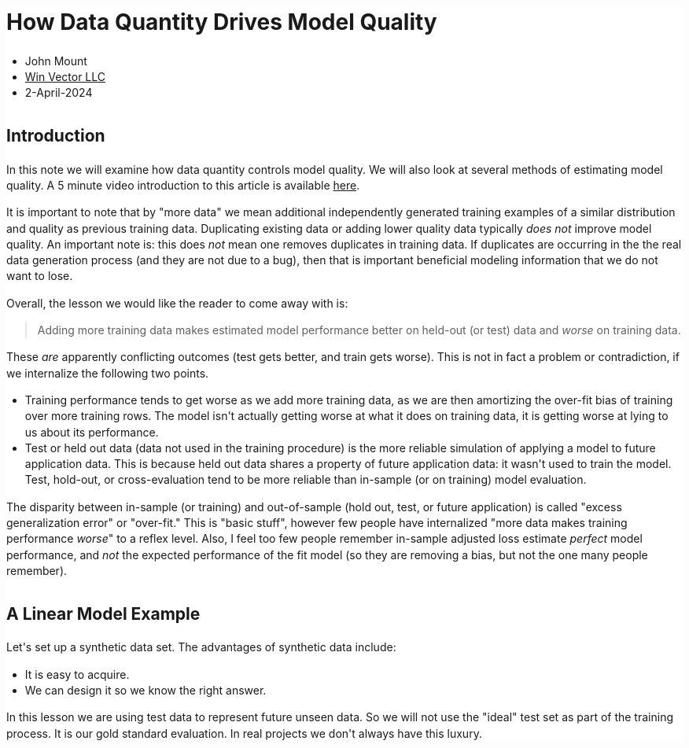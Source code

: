 # How Data Quantity Drives Model Quality

  * John Mount
  * [Win Vector LLC](https://www.win-vector.com)
  * 2-April-2024

## Introduction

In this note we will examine how data quantity controls model quality. We will also look at several methods of estimating model quality. A 5 minute video introduction to this article is available [here](https://youtu.be/vV2yvmZgcdo).

It is important to note that by "more data" we mean additional independently generated training examples of a similar distribution and quality as previous training data. Duplicating existing data or adding lower quality data typically *does not* improve model quality. An important note is: this does *not* mean one removes duplicates in training data. If duplicates are occurring in the the real data generation process (and they are not due to a bug), then that is important beneficial modeling information that we do not want to lose.

Overall, the lesson we would like the reader to come away with is:

> Adding more training data makes estimated model performance better on held-out (or test) data and *worse* on training data.

These *are* apparently conflicting outcomes (test gets better, and train gets worse). This is not in fact a problem or contradiction, if we internalize the following two points.

  * Training performance tends to get worse as we add more training data, as we are then amortizing the over-fit bias of training over more training rows. The model isn't actually getting worse at what it does on training data, it is getting worse at lying to us about its performance.
  * Test or held out data (data not used in the training procedure) is the more reliable simulation of applying a model to future application data. This is because held out data shares a property of future application data: it wasn't used to train the model. Test, hold-out, or cross-evaluation tend to be more reliable than in-sample (or on training) model evaluation.

The disparity between in-sample (or training) and out-of-sample (hold out, test, or future application) is called "excess generalization error" or "over-fit." This is "basic stuff", however few people have internalized "more data makes training performance *worse*" to a reflex level. Also, I feel too few people remember in-sample adjusted loss estimate *perfect* model performance, and *not* the expected performance of the fit model (so they are removing a bias, but not the one many people remember).

## A Linear Model Example

Let's set up a synthetic data set.  The advantages of synthetic data include:

  * It is easy to acquire.
  * We can design it so we know the right answer.

In this lesson we are using test data to represent future unseen data. So we will not use the "ideal" test set as part of the training process. It is our gold standard evaluation. In real projects we don't always have this luxury.

